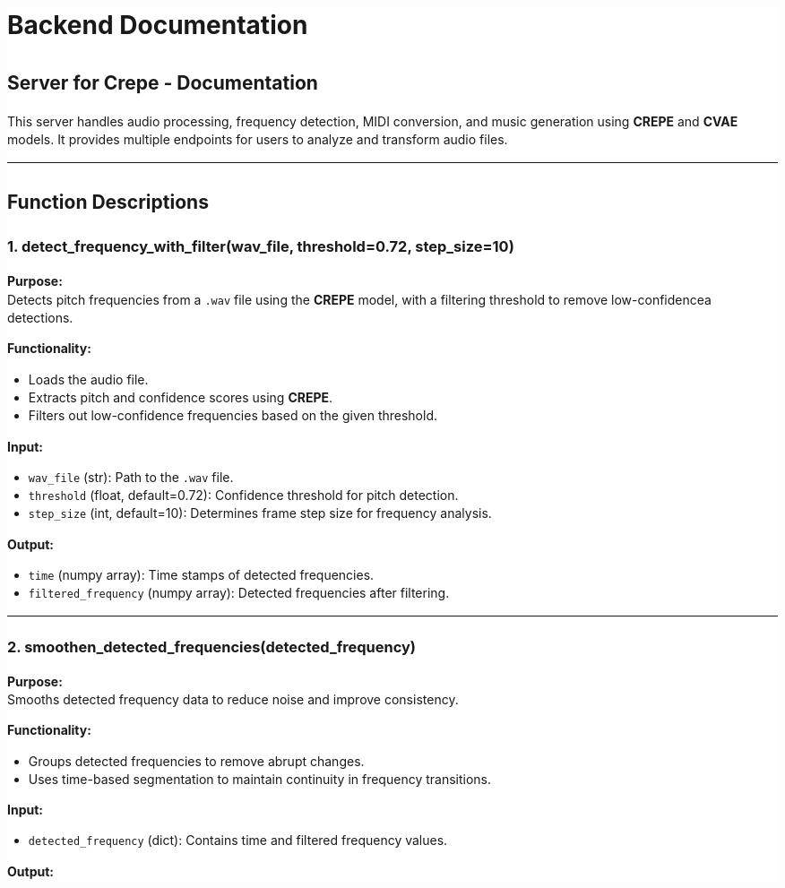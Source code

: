 # Backend Documentation

## **Server for Crepe - Documentation**

This server handles audio processing, frequency detection, MIDI conversion, and music generation using **CREPE** and **CVAE** models. It provides multiple endpoints for users to analyze and transform audio files.

---

## **Function Descriptions**

### **1. detect\_frequency\_with\_filter(wav\_file, threshold=0.72, step\_size=10)**

**Purpose:**\
Detects pitch frequencies from a `.wav` file using the **CREPE** model, with a filtering threshold to remove low-confidencea detections.

**Functionality:**

- Loads the audio file.
- Extracts pitch and confidence scores using **CREPE**.
- Filters out low-confidence frequencies based on the given threshold.

**Input:**

- `wav_file` (str): Path to the `.wav` file.
- `threshold` (float, default=0.72): Confidence threshold for pitch detection.
- `step_size` (int, default=10): Determines frame step size for frequency analysis.

**Output:**

- `time` (numpy array): Time stamps of detected frequencies.
- `filtered_frequency` (numpy array): Detected frequencies after filtering.

---

### **2. smoothen\_detected\_frequencies(detected\_frequency)**

**Purpose:**\
Smooths detected frequency data to reduce noise and improve consistency.

**Functionality:**

- Groups detected frequencies to remove abrupt changes.
- Uses time-based segmentation to maintain continuity in frequency transitions.

**Input:**

- `detected_frequency` (dict): Contains time and filtered frequency values.

**Output:**
